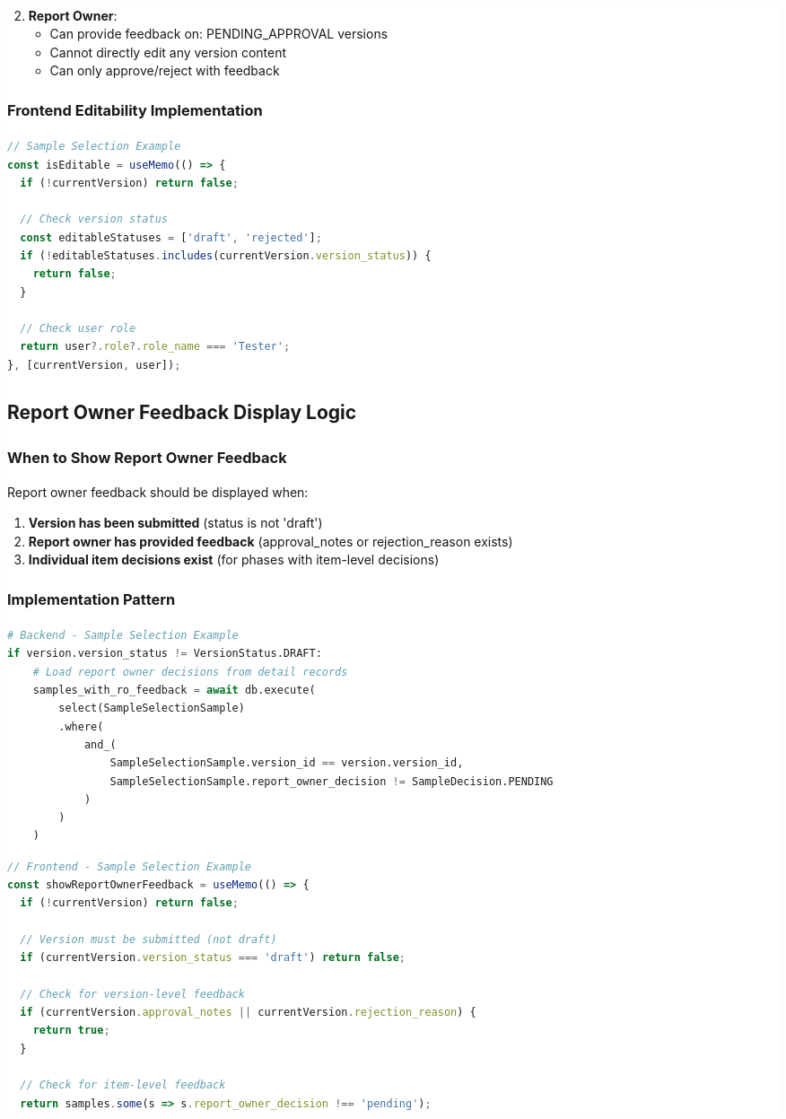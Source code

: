 2. **Report Owner**:
   - Can provide feedback on: PENDING_APPROVAL versions
   - Cannot directly edit any version content
   - Can only approve/reject with feedback

### Frontend Editability Implementation

```typescript
// Sample Selection Example
const isEditable = useMemo(() => {
  if (!currentVersion) return false;
  
  // Check version status
  const editableStatuses = ['draft', 'rejected'];
  if (!editableStatuses.includes(currentVersion.version_status)) {
    return false;
  }
  
  // Check user role
  return user?.role?.role_name === 'Tester';
}, [currentVersion, user]);
```

## Report Owner Feedback Display Logic

### When to Show Report Owner Feedback

Report owner feedback should be displayed when:

1. **Version has been submitted** (status is not 'draft')
2. **Report owner has provided feedback** (approval_notes or rejection_reason exists)
3. **Individual item decisions exist** (for phases with item-level decisions)

### Implementation Pattern

```python
# Backend - Sample Selection Example
if version.version_status != VersionStatus.DRAFT:
    # Load report owner decisions from detail records
    samples_with_ro_feedback = await db.execute(
        select(SampleSelectionSample)
        .where(
            and_(
                SampleSelectionSample.version_id == version.version_id,
                SampleSelectionSample.report_owner_decision != SampleDecision.PENDING
            )
        )
    )
```

```typescript
// Frontend - Sample Selection Example
const showReportOwnerFeedback = useMemo(() => {
  if (!currentVersion) return false;
  
  // Version must be submitted (not draft)
  if (currentVersion.version_status === 'draft') return false;
  
  // Check for version-level feedback
  if (currentVersion.approval_notes || currentVersion.rejection_reason) {
    return true;
  }
  
  // Check for item-level feedback
  return samples.some(s => s.report_owner_decision !== 'pending');
```